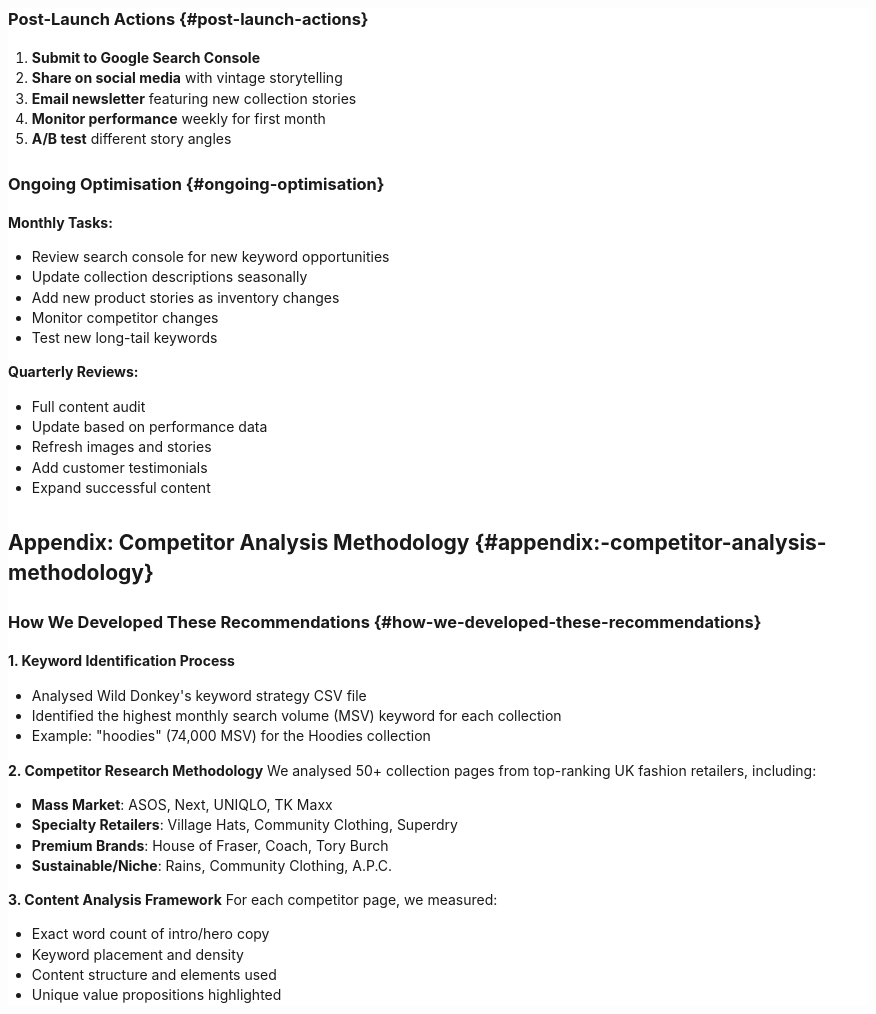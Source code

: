 ### Post-Launch Actions {#post-launch-actions}

1. **Submit to Google Search Console**  
2. **Share on social media** with vintage storytelling  
3. **Email newsletter** featuring new collection stories  
4. **Monitor performance** weekly for first month  
5. **A/B test** different story angles

### Ongoing Optimisation {#ongoing-optimisation}

**Monthly Tasks:**

- Review search console for new keyword opportunities  
- Update collection descriptions seasonally  
- Add new product stories as inventory changes  
- Monitor competitor changes  
- Test new long-tail keywords

**Quarterly Reviews:**

- Full content audit  
- Update based on performance data  
- Refresh images and stories  
- Add customer testimonials  
- Expand successful content

## 

## Appendix: Competitor Analysis Methodology {#appendix:-competitor-analysis-methodology}

### How We Developed These Recommendations {#how-we-developed-these-recommendations}

**1\. Keyword Identification Process**

- Analysed Wild Donkey's keyword strategy CSV file  
- Identified the highest monthly search volume (MSV) keyword for each collection  
- Example: "hoodies" (74,000 MSV) for the Hoodies collection

**2\. Competitor Research Methodology** We analysed 50+ collection pages from top-ranking UK fashion retailers, including:

- **Mass Market**: ASOS, Next, UNIQLO, TK Maxx  
- **Specialty Retailers**: Village Hats, Community Clothing, Superdry  
- **Premium Brands**: House of Fraser, Coach, Tory Burch  
- **Sustainable/Niche**: Rains, Community Clothing, A.P.C.

**3\. Content Analysis Framework** For each competitor page, we measured:

- Exact word count of intro/hero copy  
- Keyword placement and density  
- Content structure and elements used  
- Unique value propositions highlighted
